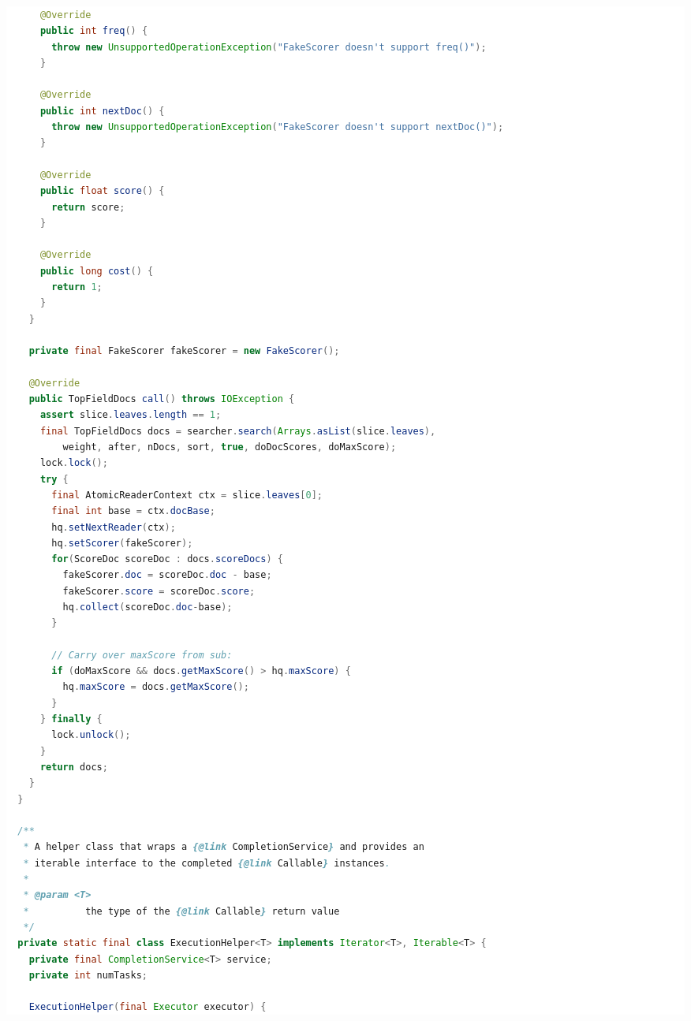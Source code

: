 ```java
      @Override
      public int freq() {
        throw new UnsupportedOperationException("FakeScorer doesn't support freq()");
      }

      @Override
      public int nextDoc() {
        throw new UnsupportedOperationException("FakeScorer doesn't support nextDoc()");
      }
    
      @Override
      public float score() {
        return score;
      }

      @Override
      public long cost() {
        return 1;
      }
    }

    private final FakeScorer fakeScorer = new FakeScorer();

    @Override
    public TopFieldDocs call() throws IOException {
      assert slice.leaves.length == 1;
      final TopFieldDocs docs = searcher.search(Arrays.asList(slice.leaves),
          weight, after, nDocs, sort, true, doDocScores, doMaxScore);
      lock.lock();
      try {
        final AtomicReaderContext ctx = slice.leaves[0];
        final int base = ctx.docBase;
        hq.setNextReader(ctx);
        hq.setScorer(fakeScorer);
        for(ScoreDoc scoreDoc : docs.scoreDocs) {
          fakeScorer.doc = scoreDoc.doc - base;
          fakeScorer.score = scoreDoc.score;
          hq.collect(scoreDoc.doc-base);
        }

        // Carry over maxScore from sub:
        if (doMaxScore && docs.getMaxScore() > hq.maxScore) {
          hq.maxScore = docs.getMaxScore();
        }
      } finally {
        lock.unlock();
      }
      return docs;
    }
  }

  /**
   * A helper class that wraps a {@link CompletionService} and provides an
   * iterable interface to the completed {@link Callable} instances.
   * 
   * @param <T>
   *          the type of the {@link Callable} return value
   */
  private static final class ExecutionHelper<T> implements Iterator<T>, Iterable<T> {
    private final CompletionService<T> service;
    private int numTasks;

    ExecutionHelper(final Executor executor) {
```